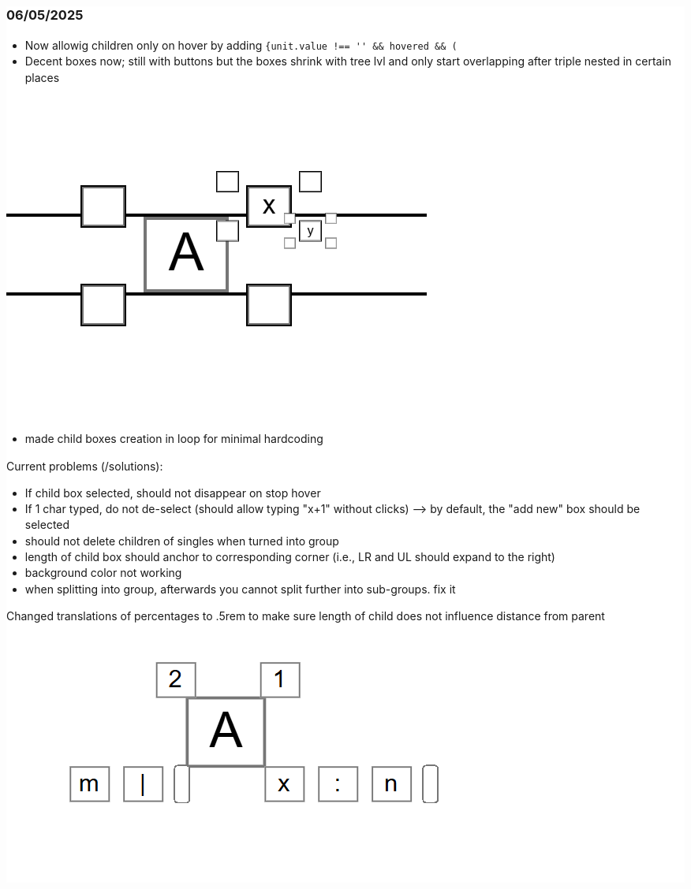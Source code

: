 ### 06/05/2025
- Now allowig children only on hover by adding `{unit.value !== '' && hovered && (`
- Decent boxes now; still with buttons but the boxes shrink with tree lvl and only start overlapping after triple nested in certain places

![alt text](image.png)

- made child boxes creation in loop for minimal hardcoding

Current problems (/solutions):
- If child box selected, should not disappear on stop hover
- If 1 char typed, do not de-select (should allow typing "x+1" without clicks) --> by default, the "add new" box should be selected
- should not delete children of singles when turned into group
- length of child box should anchor to corresponding corner (i.e., LR and UL should expand to the right)
- background color not working
- when splitting into group, afterwards you cannot split further into sub-groups. fix it

Changed translations of percentages to .5rem to make sure length of child does not influence distance from parent

![alt text](image-1.png)
